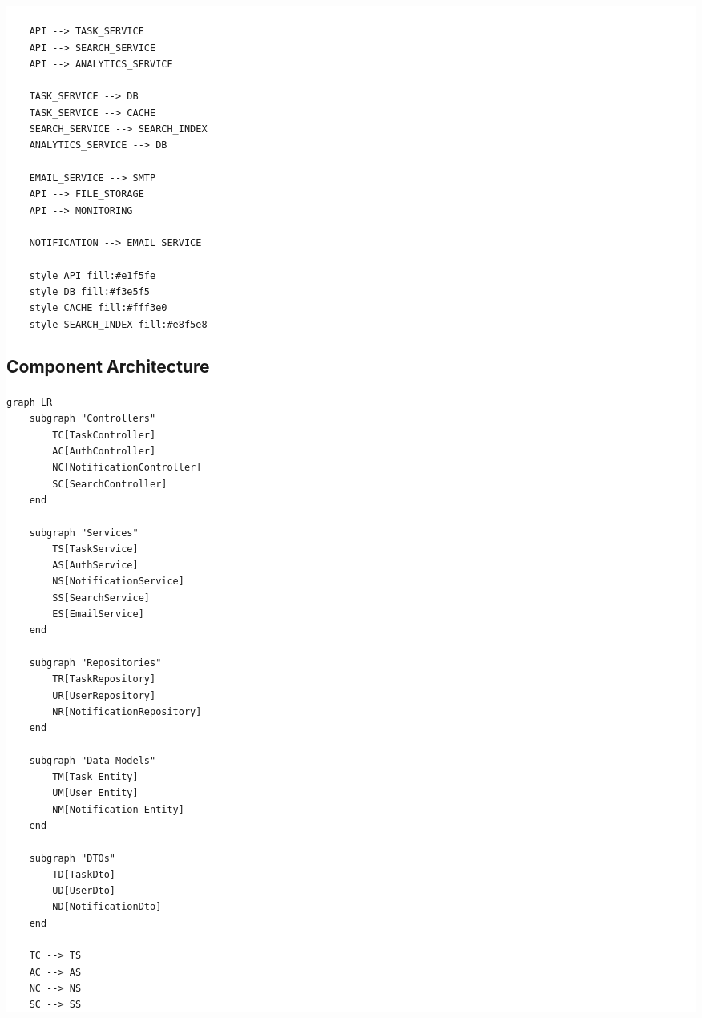 ```
    
    API --> TASK_SERVICE
    API --> SEARCH_SERVICE
    API --> ANALYTICS_SERVICE
    
    TASK_SERVICE --> DB
    TASK_SERVICE --> CACHE
    SEARCH_SERVICE --> SEARCH_INDEX
    ANALYTICS_SERVICE --> DB
    
    EMAIL_SERVICE --> SMTP
    API --> FILE_STORAGE
    API --> MONITORING
    
    NOTIFICATION --> EMAIL_SERVICE
    
    style API fill:#e1f5fe
    style DB fill:#f3e5f5
    style CACHE fill:#fff3e0
    style SEARCH_INDEX fill:#e8f5e8
```

## Component Architecture

```mermaid
graph LR
    subgraph "Controllers"
        TC[TaskController]
        AC[AuthController]
        NC[NotificationController]
        SC[SearchController]
    end

    subgraph "Services"
        TS[TaskService]
        AS[AuthService]
        NS[NotificationService]
        SS[SearchService]
        ES[EmailService]
    end

    subgraph "Repositories"
        TR[TaskRepository]
        UR[UserRepository]
        NR[NotificationRepository]
    end

    subgraph "Data Models"
        TM[Task Entity]
        UM[User Entity]
        NM[Notification Entity]
    end

    subgraph "DTOs"
        TD[TaskDto]
        UD[UserDto]
        ND[NotificationDto]
    end

    TC --> TS
    AC --> AS
    NC --> NS
    SC --> SS
```